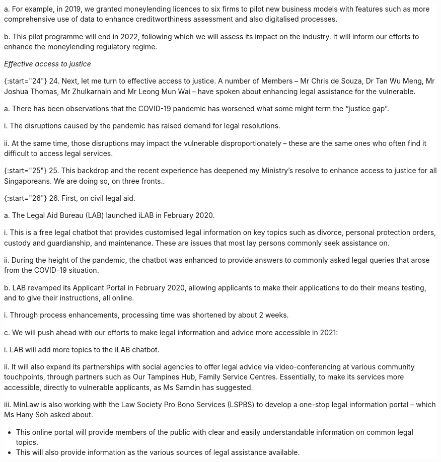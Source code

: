 a.	For example, in 2019, we granted moneylending licences to six firms to pilot new business models with features such as more comprehensive use of data to enhance creditworthiness assessment and also digitalised processes. 

b.	This pilot programme will end in 2022, following which we will assess its impact on the industry. It will inform our efforts to enhance the moneylending regulatory regime.

*Effective access to justice*

{:start="24"}
24.	Next, let me turn to effective access to justice. A number of Members – Mr Chris de Souza, Dr Tan Wu Meng, Mr Joshua Thomas, Mr Zhulkarnain and Mr Leong Mun Wai – have spoken about enhancing legal assistance for the vulnerable. 

a.	There has been observations that the COVID-19 pandemic has worsened what some might term the “justice gap”. 

  i.	The disruptions caused by the pandemic has raised demand for legal resolutions. 

  ii.	At the same time, those disruptions may impact the vulnerable disproportionately – these are the same ones who often find it difficult to access legal services. 

{:start="25"}
25.	This backdrop and the recent experience has deepened my Ministry’s resolve to enhance access to justice for all Singaporeans. We are doing so, on three fronts.. 

{:start="26"}
26.	First, on civil legal aid. 

a.	The Legal Aid Bureau (LAB) launched iLAB in February 2020. 

  i.	This is a free legal chatbot that provides customised legal information on key topics such as divorce, personal protection orders, custody and guardianship, and maintenance. These are issues that most lay persons commonly seek assistance on.

  ii.	During the height of the pandemic, the chatbot was enhanced to provide answers to commonly asked legal queries that arose from the COVID-19 situation. 

b.	LAB revamped its Applicant Portal in February 2020, allowing applicants to make their applications to do their means testing, and to give their instructions, all online. 

  i.	Through process enhancements, processing time was shortened by about 2 weeks.

c.	We will push ahead with our efforts to make legal information and advice more accessible in 2021: 
  
  i.	LAB will add more topics to the iLAB chatbot.
  
  ii.	It will also expand its partnerships with social agencies to offer legal advice via video-conferencing at various community touchpoints, through partners such as Our Tampines Hub, Family Service Centres. Essentially, to make its services more accessible, directly to vulnerable applicants, as Ms  Samdin has suggested.
  
  iii.	MinLaw is also working with the Law Society Pro Bono Services (LSPBS) to develop a one-stop legal information portal – which Ms Hany Soh asked about. 

  * This online portal will provide members of the public with clear and easily understandable information on common legal topics. 
  * This will also provide information as the various sources of legal assistance available. 
